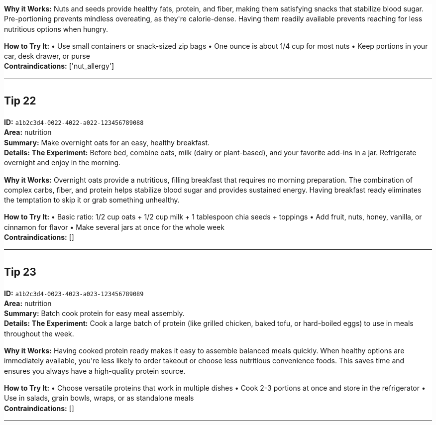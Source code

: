 **Why it Works:** Nuts and seeds provide healthy fats, protein, and fiber, making them satisfying snacks that stabilize blood sugar. Pre-portioning prevents mindless overeating, as they're calorie-dense. Having them readily available prevents reaching for less nutritious options when hungry.

**How to Try It:**
• Use small containers or snack-sized zip bags
• One ounce is about 1/4 cup for most nuts
• Keep portions in your car, desk drawer, or purse  
**Contraindications:** ['nut_allergy']

---

## Tip 22
**ID:** `a1b2c3d4-0022-4022-a022-123456789088`  
**Area:** nutrition  
**Summary:** Make overnight oats for an easy, healthy breakfast.  
**Details:** 
**The Experiment:** Before bed, combine oats, milk (dairy or plant-based), and your favorite add-ins in a jar. Refrigerate overnight and enjoy in the morning.

**Why it Works:** Overnight oats provide a nutritious, filling breakfast that requires no morning preparation. The combination of complex carbs, fiber, and protein helps stabilize blood sugar and provides sustained energy. Having breakfast ready eliminates the temptation to skip it or grab something unhealthy.

**How to Try It:**
• Basic ratio: 1/2 cup oats + 1/2 cup milk + 1 tablespoon chia seeds + toppings
• Add fruit, nuts, honey, vanilla, or cinnamon for flavor
• Make several jars at once for the whole week  
**Contraindications:** []

---

## Tip 23
**ID:** `a1b2c3d4-0023-4023-a023-123456789089`  
**Area:** nutrition  
**Summary:** Batch cook protein for easy meal assembly.  
**Details:** 
**The Experiment:** Cook a large batch of protein (like grilled chicken, baked tofu, or hard-boiled eggs) to use in meals throughout the week.

**Why it Works:** Having cooked protein ready makes it easy to assemble balanced meals quickly. When healthy options are immediately available, you're less likely to order takeout or choose less nutritious convenience foods. This saves time and ensures you always have a high-quality protein source.

**How to Try It:**
• Choose versatile proteins that work in multiple dishes
• Cook 2-3 portions at once and store in the refrigerator
• Use in salads, grain bowls, wraps, or as standalone meals  
**Contraindications:** []

---

